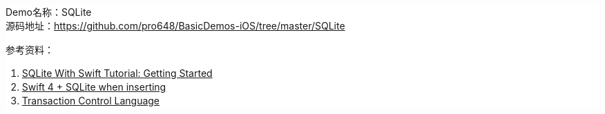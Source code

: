 Demo名称：SQLite  
源码地址：<https://github.com/pro648/BasicDemos-iOS/tree/master/SQLite>

参考资料：

1. [SQLite With Swift Tutorial: Getting Started](https://www.raywenderlich.com/6620276-sqlite-with-swift-tutorial-getting-started)
2. [Swift 4 + SQLite when inserting](https://stackoverflow.com/questions/52544093/swift-4-sqlite-when-inserting)
3. [Transaction Control Language](https://www.oreilly.com/library/view/using-sqlite/9781449394592/ch04s07.html)

